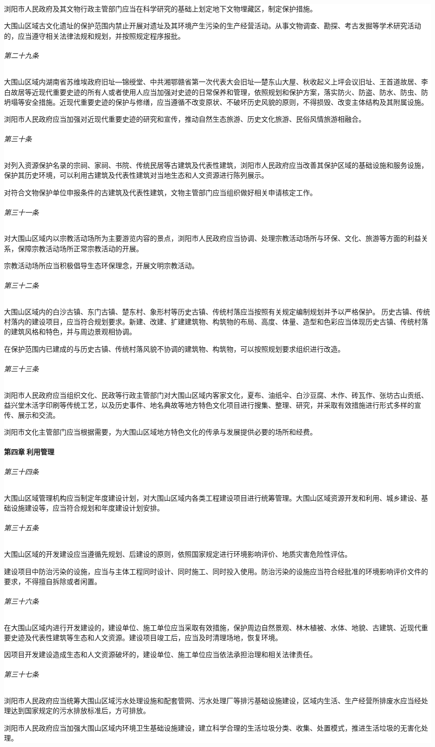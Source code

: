 浏阳市人民政府及其文物行政主管部门应当在科学研究的基础上划定地下文物埋藏区，制定保护措施。

大围山区域古文化遗址的保护范围内禁止开展对遗址及其环境产生污染的生产经营活动。从事文物调查、勘探、考古发掘等学术研究活动的，应当遵守相关法律法规和规划，并按照规定程序报批。

###### 第二十九条

大围山区域内湖南省苏维埃政府旧址—锦绶堂、中共湘鄂赣省第一次代表大会旧址—楚东山大屋、秋收起义上坪会议旧址、王首道故居、李白故居等近现代重要史迹的所有人或者使用人应当加强对史迹的日常保养和管理，依照规划和保护方案，落实防火、防盗、防水、防虫、防坍塌等安全措施。近现代重要史迹的保护与修缮，应当遵循不改变原状、不破坏历史风貌的原则，不得损毁、改变主体结构及其附属设施。

浏阳市人民政府应当加强对近现代重要史迹的研究和宣传，推动自然生态旅游、历史文化旅游、民俗风情旅游相融合。

###### 第三十条

对列入资源保护名录的宗祠、家祠、书院、传统民居等古建筑及代表性建筑，浏阳市人民政府应当改善其保护区域的基础设施和服务设施，保护其历史环境，可以利用古建筑及代表性建筑对当地生态和人文资源进行陈列展示。

对符合文物保护单位申报条件的古建筑及代表性建筑，文物主管部门应当组织做好相关申请核定工作。

###### 第三十一条

对大围山区域内以宗教活动场所为主要游览内容的景点，浏阳市人民政府应当协调、处理宗教活动场所与环保、文化、旅游等方面的利益关系，保障宗教活动场所正常宗教活动的开展。

宗教活动场所应当积极倡导生态环保理念，开展文明宗教活动。

###### 第三十二条

大围山区域内的白沙古镇、东门古镇、楚东村、象形村等历史古镇、传统村落应当按照有关规定编制规划并予以严格保护。 历史古镇、传统村落内的建设项目，应当符合规划要求。新建、改建、扩建建筑物、构筑物的布局、高度、体量、造型和色彩应当体现历史古镇、传统村落的建筑风格和特色，并与周边景观相协调。

在保护范围内已建成的与历史古镇、传统村落风貌不协调的建筑物、构筑物，可以按照规划要求组织进行改造。

###### 第三十三条

浏阳市人民政府应当组织文化、民政等行政主管部门对大围山区域内客家文化，夏布、油纸伞、白沙豆腐、木作、砖瓦作、张坊古山贡纸、益兴堂木活字印刷等传统工艺，以及历史事件、地名典故等地方特色文化项目进行搜集、整理、研究，并采取有效措施进行形式多样的宣传、展示和交流。

浏阳市文化主管部门应当根据需要，为大围山区域地方特色文化的传承与发展提供必要的场所和经费。

#### 第四章 利用管理

###### 第三十四条

大围山区域管理机构应当制定年度建设计划，对大围山区域内各类工程建设项目进行统筹管理。大围山区域资源开发和利用、城乡建设、基础设施建设等，应当符合规划和年度建设计划安排。

###### 第三十五条

大围山区域的开发建设应当遵循先规划、后建设的原则，依照国家规定进行环境影响评价、地质灾害危险性评估。

建设项目中防治污染的设施，应当与主体工程同时设计、同时施工、同时投入使用。防治污染的设施应当符合经批准的环境影响评价文件的要求，不得擅自拆除或者闲置。

###### 第三十六条

在大围山区域内进行开发建设的，建设单位、施工单位应当采取有效措施，保护周边自然景观、林木植被、水体、地貌、古建筑、近现代重要史迹及代表性建筑等生态和人文资源。建设项目竣工后，应当及时清理场地，恢复环境。

因项目开发建设造成生态和人文资源破坏的，建设单位、施工单位应当依法承担治理和相关法律责任。

###### 第三十七条

浏阳市人民政府应当统筹大围山区域污水处理设施和配套管网、污水处理厂等排污基础设施建设，区域内生活、生产经营所排废水应当经处理达到国家规定的污水排放标准后，方可排放。

浏阳市人民政府应当加强大围山区域内环境卫生基础设施建设，建立科学合理的生活垃圾分类、收集、处置模式，推进生活垃圾的无害化处理。
